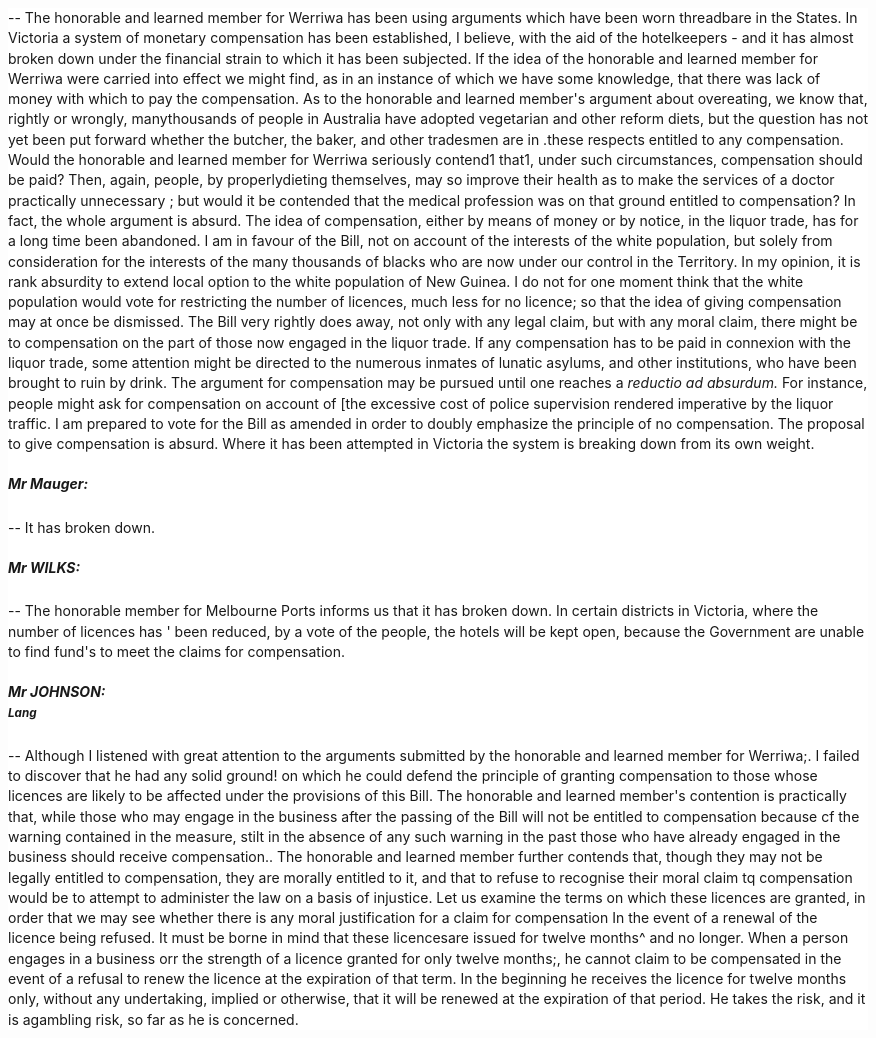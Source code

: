 -- The honorable and learned member for Werriwa has been using arguments which have been worn threadbare in the States. In Victoria a system of monetary compensation has been established, I believe, with the aid of the hotelkeepers - and it has almost broken down under the financial strain to which it has been subjected. If the idea of the honorable and learned member for Werriwa were carried into effect we might find, as in an instance of which we have some knowledge, that there was lack of money with which to pay the compensation. As to the honorable and learned member's argument about overeating, we know that, rightly or wrongly, manythousands of people in Australia have adopted vegetarian and other reform diets, but the question has not yet been put forward whether the butcher, the baker, and other tradesmen are in .these respects entitled to any compensation. Would the honorable and learned member for Werriwa seriously contend1 that1, under such circumstances, compensation should be paid? Then, again, people, by properlydieting themselves, may so improve their health as to make the services of a doctor practically unnecessary ; but would it be contended that the medical profession was on that ground entitled to compensation? In fact, the whole argument is absurd. The idea of compensation, either by means of money or by notice, in the liquor trade, has for a long time been abandoned. I am in favour of the Bill, not on account of the interests of the white population, but solely from consideration for the interests of the many thousands of blacks who are now under our control in the Territory. In my opinion, it is rank absurdity to extend local option to the white population of New Guinea. I do not for one moment think that the white population would vote for restricting the number of licences, much less for no licence; so that the idea of giving compensation may at once be dismissed.  The Bill very rightly does away, not only with any legal claim, but with any moral claim, there might be to compensation on the part of those now engaged in the liquor trade. If any compensation has to be paid in connexion with the liquor trade, some attention might be directed to the numerous inmates of lunatic asylums, and other institutions, who have been brought to ruin by drink. The argument for compensation may be pursued until one reaches a  *reductio ad absurdum.*  For instance, people might ask for compensation on account of [the excessive cost of police supervision rendered imperative by the liquor traffic. I am prepared to vote for the Bill as amended in order to doubly emphasize the principle of no compensation. The proposal to give compensation is absurd. Where it has been attempted in Victoria the system is breaking down from its own weight. 

##### Mr Mauger:

--  It has broken down. 

##### Mr WILKS:

-- The honorable member for Melbourne Ports informs us that it has broken down. In certain districts in Victoria, where the number of licences has ' been reduced, by a vote of the people, the hotels will  be kept open, because the Government are unable to find fund's to meet the claims for compensation. 

##### Mr JOHNSON:<br><small class="text-muted">Lang</small>

-- Although I listened with great attention to the arguments submitted by the honorable and learned member for Werriwa;. I failed to discover that he had any solid ground! on which he could defend the principle of granting compensation to those whose licences are likely to be affected under the provisions of this Bill. The honorable and learned member's contention is practically that, while those who may engage in the business after the passing of the Bill will not be entitled to compensation because cf the warning contained in the measure, stilt in the absence of any such warning in the past those who have already engaged in the business should receive compensation.. The honorable and learned member further contends that, though they may not be legally entitled to compensation, they are morally entitled to it, and that to refuse to recognise their moral claim tq compensation would be to attempt to administer the law on a basis of injustice. Let us examine the terms on which these licences are granted, in order that we may see whether there is any moral justification for a claim for compensation In the event of a renewal of the licence being refused. It must be borne in mind that these licencesare issued for twelve months^ and no longer. When a person engages in a business orr the strength of a licence granted for only twelve months;, he cannot claim to be compensated in the event of a refusal to renew the licence at the expiration of that term. In the beginning he receives the licence for twelve months only, without any undertaking, implied or otherwise, that it will be renewed at the expiration of that period. He takes the risk, and it is agambling risk, so far as he is concerned. 
